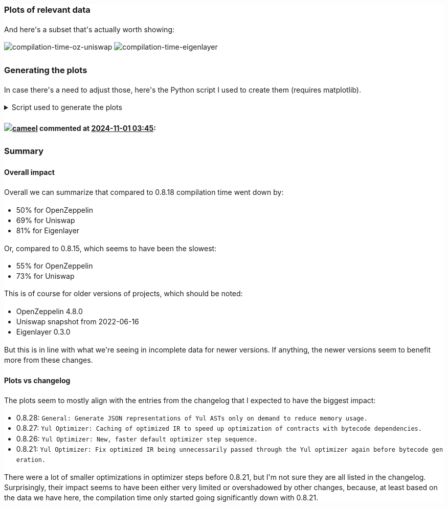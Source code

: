 ### Plots of relevant data
And here's a subset that's actually worth showing:

![compilation-time-oz-uniswap](https://github.com/user-attachments/assets/6775c270-820f-48bc-82e9-56e5e6fdf2ed)
![compilation-time-eigenlayer](https://github.com/user-attachments/assets/a6793923-4aaa-4378-8f39-f6bf566ea2a6)

### Generating the plots
In case there's a need to adjust those, here's the Python script I used to create them (requires matplotlib).

<details><summary>Script used to generate the plots</summary></details>

#### <img src="https://avatars.githubusercontent.com/u/137030?v=4" width="50">[cameel](https://github.com/cameel) commented at [2024-11-01 03:45](https://github.com/ethereum/solidity/pull/15561#issuecomment-2451238008):

### Summary
#### Overall impact
Overall we can summarize that compared to 0.8.18 compilation time went down by:
- 50% for OpenZeppelin
- 69% for Uniswap
- 81% for Eigenlayer

Or, compared to 0.8.15, which seems to have been the slowest:
- 55% for OpenZeppelin
- 73% for Uniswap

This is of course for older versions of projects, which should be noted:
- OpenZeppelin 4.8.0
- Uniswap snapshot from 2022-06-16
- Eigenlayer 0.3.0

But this is in line with what we're seeing in incomplete data for newer versions. If anything, the newer versions seem to benefit more from these changes.

#### Plots vs changelog
The plots seem to mostly align with the entries from the changelog that I expected to have the biggest impact:
- 0.8.28: `General: Generate JSON representations of Yul ASTs only on demand to reduce memory usage.`
- 0.8.27: `Yul Optimizer: Caching of optimized IR to speed up optimization of contracts with bytecode dependencies.`
- 0.8.26: `Yul Optimizer: New, faster default optimizer step sequence.`
- 0.8.21: `Yul Optimizer: Fix optimized IR being unnecessarily passed through the Yul optimizer again before bytecode generation.`

There were a lot of smaller optimizations in optimizer steps before 0.8.21, but I'm not sure they are all listed in the changelog. Surprisingly, their impact seems to have been either very limited or overshadowed by other changes, because, at least based on the data we have here, the compilation time only started going significantly down with 0.8.21.

